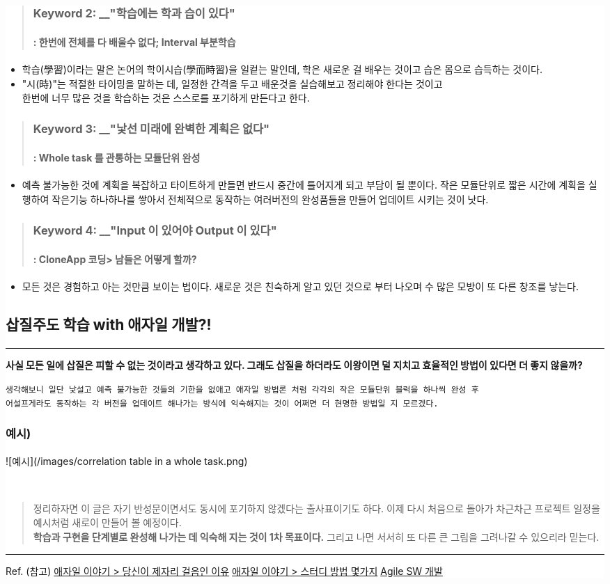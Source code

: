 > ### Keyword 2:  __"학습에는 학과 습이 있다" 
> #### : 한번에 전체를 다 배울수 없다; Interval 부분학습

- 학습(學習)이라는 말은 논어의 학이시습(學而時習)을 일컽는 말인데, 학은 새로운 걸 배우는 것이고 습은 몸으로 습득하는 것이다. 
- "시(時)"는 적절한 타이밍을 말하는 데, 일정한 간격을 두고 배운것을 실습해보고 정리해야 한다는 것이고 <br/> 한번에 너무 많은 것을 학습하는 것은 스스로를 포기하게 만든다고 한다.

> ### Keyword 3:  __"낯선 미래에 완벽한 계획은 없다"
> #### : Whole task 를 관통하는 모듈단위 완성

- 예측 불가능한 것에 계획을 복잡하고 타이트하게 만들면 반드시 중간에 틀어지게 되고 부담이 될 뿐이다. 작은 모듈단위로 짧은 시간에 계획을 실행하여 작은기능 하나하나를 쌓아서 전체적으로 동작하는 여러버전의 완성품들을 만들어 업데이트 시키는 것이 낫다. 

> ### Keyword 4:  __"Input 이 있어야 Output 이 있다"
> #### : CloneApp 코딩> 남들은 어떻게 할까?

- 모든 것은 경험하고 아는 것만큼 보이는 법이다. 새로운 것은 친숙하게 알고 있던 것으로 부터 나오며 수 많은 모방이 또 다른 창조를 낳는다. 



## 삽질주도 학습 with 애자일 개발?! 

- - -


__사실 모든 일에 삽질은 피할 수 없는 것이라고 생각하고 있다. 그래도 삽질을 하더라도 이왕이면 덜 지치고 효율적인 방법이 있다면 더 좋지 않을까?__ 

	생각해보니 일단 낯설고 예측 불가능한 것들의 기한을 없애고 애자일 방법론 처럼 각각의 작은 모듈단위 블럭을 하나씩 완성 후 
	어설프게라도 동작하는 각 버전을 업데이트 해나가는 방식에 익숙해지는 것이 어쩌면 더 현명한 방법일 지 모르겠다.  

### 예시)
![예시](/images/correlation table in a whole task.png)

<br/>

> 정리하자면 이 글은 자기 반성문이면서도 동시에 포기하지 않겠다는 출사표이기도 하다. 
> 이제 다시 처음으로 돌아가 차근차근 프로젝트 일정을 예시처럼 새로이 만들어 볼 예정이다. <br/>__학습과 구현을 단계별로 완성해 나가는 데 익숙해 지는 것이 1차 목표이다.__ 
> 그리고 나면 서서히 또 다른 큰 그림을 그려나갈 수 있으리라 믿는다. 

-----


Ref. (참고)
[애자일 이야기 > 당신이 제자리 걸음인 이유](http://agile.egloos.com/5749946)
[애자일 이야기 > 스터디 방법 몇가지](http://agile.egloos.com/5830026)
[Agile SW 개발](https://www.slideshare.net/HyukKwon1/agile-sw-52875411?qid=df9e2acc-6e92-4a7f-b4e5-09c20c06dcf5&v=&b=&from_search=2)


